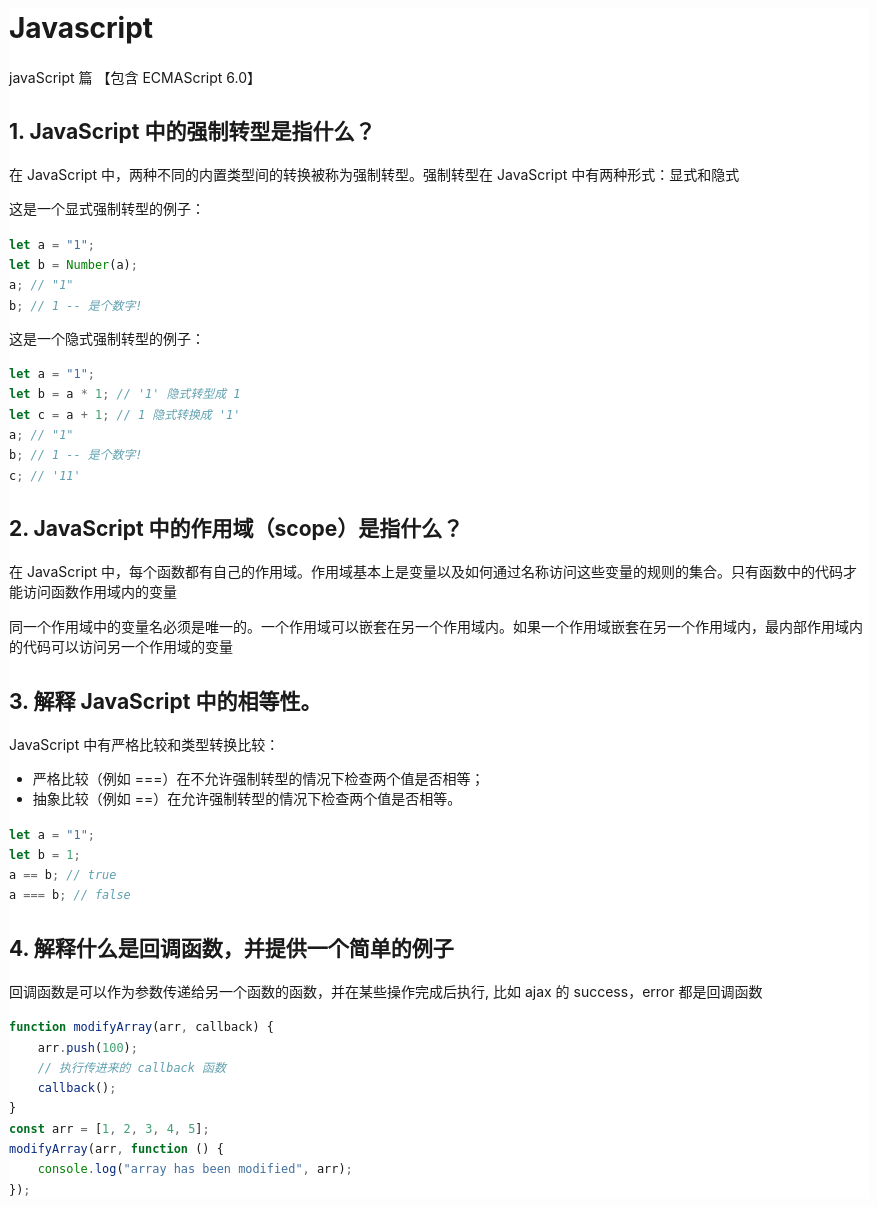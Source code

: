 # Javascript
javaScript 篇 【包含 ECMAScript 6.0】


## 1. JavaScript 中的强制转型是指什么？

在 JavaScript 中，两种不同的内置类型间的转换被称为强制转型。强制转型在 JavaScript 中有两种形式：显式和隐式

这是一个显式强制转型的例子：

```js
let a = "1";
let b = Number(a);
a; // "1"
b; // 1 -- 是个数字!
```

这是一个隐式强制转型的例子：

```js
let a = "1";
let b = a * 1; // '1' 隐式转型成 1
let c = a + 1; // 1 隐式转换成 '1'
a; // "1"
b; // 1 -- 是个数字!
c; // '11'
```

## 2. JavaScript 中的作用域（scope）是指什么？

在 JavaScript 中，每个函数都有自己的作用域。作用域基本上是变量以及如何通过名称访问这些变量的规则的集合。只有函数中的代码才能访问函数作用域内的变量

同一个作用域中的变量名必须是唯一的。一个作用域可以嵌套在另一个作用域内。如果一个作用域嵌套在另一个作用域内，最内部作用域内的代码可以访问另一个作用域的变量

## 3. 解释 JavaScript 中的相等性。

JavaScript 中有严格比较和类型转换比较：

-   严格比较（例如 ===）在不允许强制转型的情况下检查两个值是否相等；
-   抽象比较（例如 ==）在允许强制转型的情况下检查两个值是否相等。

```js
let a = "1";
let b = 1;
a == b; // true
a === b; // false
```

## 4. 解释什么是回调函数，并提供一个简单的例子

回调函数是可以作为参数传递给另一个函数的函数，并在某些操作完成后执行,
比如 ajax 的 success，error 都是回调函数

```js
function modifyArray(arr, callback) {
    arr.push(100);
    // 执行传进来的 callback 函数
    callback();
}
const arr = [1, 2, 3, 4, 5];
modifyArray(arr, function () {
    console.log("array has been modified", arr);
});
```
